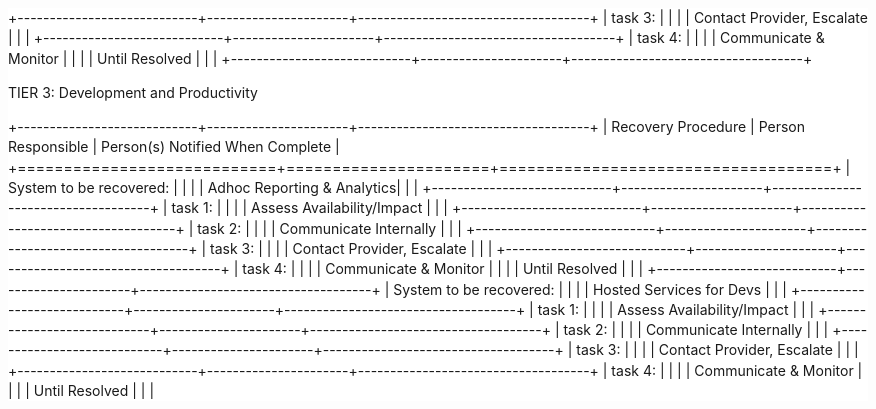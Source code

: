 +----------------------------+----------------------+------------------------------------+
| task 3:                    |                      |                                    |
| Contact Provider, Escalate |                      |                                    |
+----------------------------+----------------------+------------------------------------+
| task 4:                    |                      |                                    |
| Communicate & Monitor      |                      |                                    |
| Until Resolved             |                      |                                    |
+----------------------------+----------------------+------------------------------------+

TIER 3: Development and Productivity

+----------------------------+----------------------+------------------------------------+
|     Recovery Procedure     |  Person Responsible  |  Person(s) Notified When Complete  |
+============================+======================+====================================+
| System to be recovered:    |                      |                                    |
| Adhoc Reporting & Analytics|                      |                                    |
+----------------------------+----------------------+------------------------------------+
| task 1:                    |                      |                                    |
| Assess Availability/Impact |                      |                                    |
+----------------------------+----------------------+------------------------------------+
| task 2:                    |                      |                                    |
| Communicate Internally     |                      |                                    |
+----------------------------+----------------------+------------------------------------+
| task 3:                    |                      |                                    |
| Contact Provider, Escalate |                      |                                    |
+----------------------------+----------------------+------------------------------------+
| task 4:                    |                      |                                    |
| Communicate & Monitor      |                      |                                    |
| Until Resolved             |                      |                                    |
+----------------------------+----------------------+------------------------------------+
| System to be recovered:    |                      |                                    |
| Hosted Services for Devs   |                      |                                    |
+----------------------------+----------------------+------------------------------------+
| task 1:                    |                      |                                    |
| Assess Availability/Impact |                      |                                    |
+----------------------------+----------------------+------------------------------------+
| task 2:                    |                      |                                    |
| Communicate Internally     |                      |                                    |
+----------------------------+----------------------+------------------------------------+
| task 3:                    |                      |                                    |
| Contact Provider, Escalate |                      |                                    |
+----------------------------+----------------------+------------------------------------+
| task 4:                    |                      |                                    |
| Communicate & Monitor      |                      |                                    |
| Until Resolved             |                      |                                    |